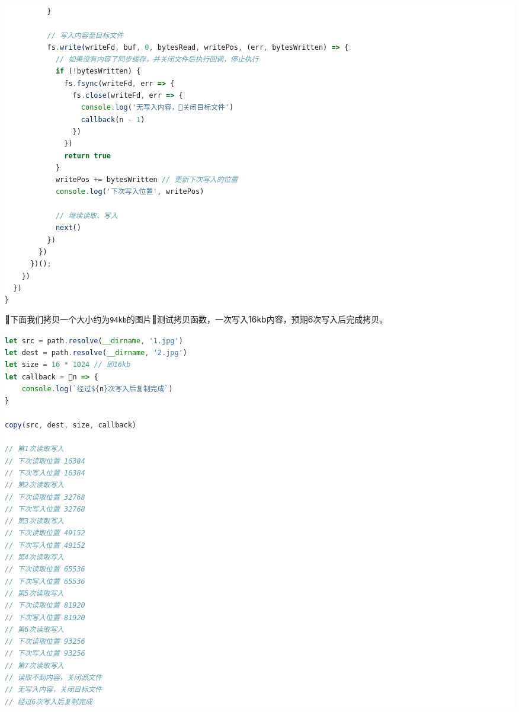 ```js
          }

          // 写入内容至目标文件
          fs.write(writeFd, buf, 0, bytesRead, writePos, (err, bytesWritten) => {
            // 如果没有内容了同步缓存，并关闭文件后执行回调，停止执行
            if (!bytesWritten) {
              fs.fsync(writeFd, err => {
                fs.close(writeFd, err => {
                  console.log('无写入内容，关闭目标文件')
                  callback(n - 1)
                })
              })
              return true
            }
            writePos += bytesWritten // 更新下次写入的位置
            console.log('下次写入位置', writePos)

            // 继续读取、写入
            next()
          })
        })
      })();
    })
  })
}
```

下面我们拷贝一个大小约为`94kb`的图片测试拷贝函数，一次写入16kb内容，预期6次写入后完成拷贝。

```js
let src = path.resolve(__dirname, '1.jpg')
let dest = path.resolve(__dirname, '2.jpg')
let size = 16 * 1024 // 即16kb
let callback = n => {
    console.log(`经过${n}次写入后复制完成`)
}

copy(src, dest, size, callback)

// 第1次读取写入
// 下次读取位置 16384
// 下次写入位置 16384
// 第2次读取写入
// 下次读取位置 32768
// 下次写入位置 32768
// 第3次读取写入
// 下次读取位置 49152
// 下次写入位置 49152
// 第4次读取写入
// 下次读取位置 65536
// 下次写入位置 65536
// 第5次读取写入
// 下次读取位置 81920
// 下次写入位置 81920
// 第6次读取写入
// 下次读取位置 93256
// 下次写入位置 93256
// 第7次读取写入
// 读取不到内容，关闭源文件
// 无写入内容，关闭目标文件
// 经过6次写入后复制完成
```
